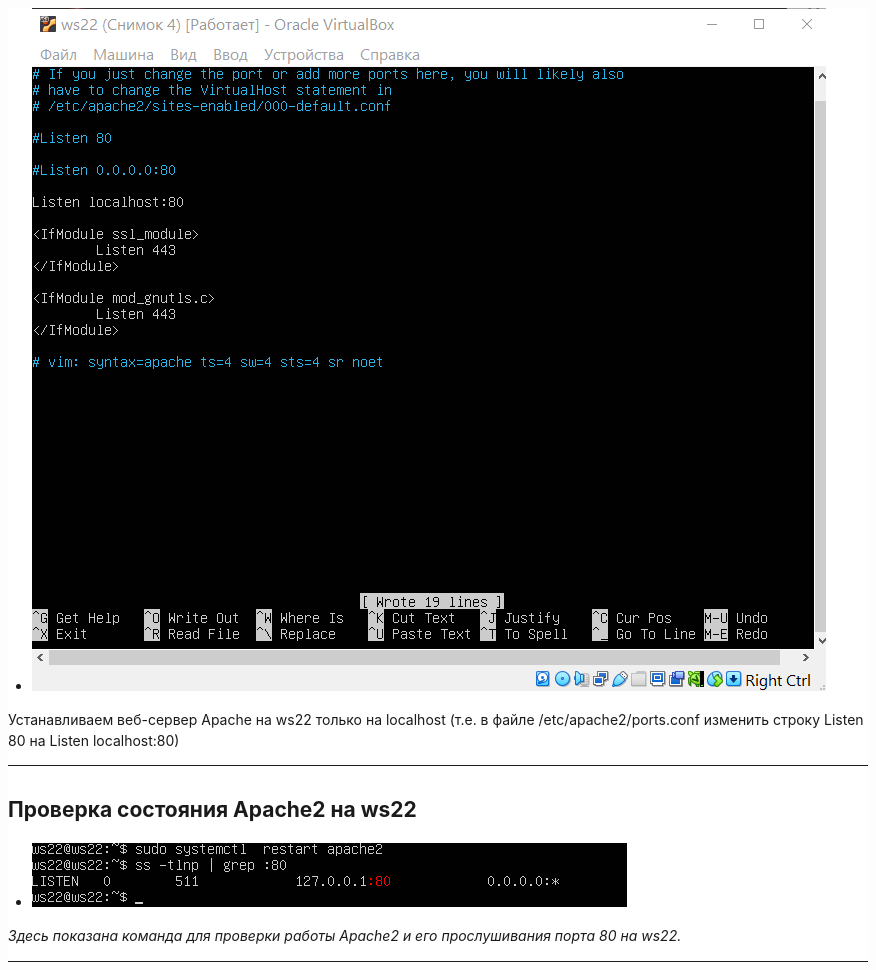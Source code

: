 - ![Прослушивание localhost на порту 80 на ws22](img/8_task/Listen_localhost_80_ws22.png)

Устанавливаем веб-сервер Apache на ws22 только на localhost (т.е. в файле /etc/apache2/ports.conf изменить строку Listen 80 на Listen localhost:80)

---




## Проверка состояния Apache2 на ws22
- ![Проверка состояния Apache2 на ws22](img/8_task/start_apache2_grep_80.png)

*Здесь показана команда для проверки работы Apache2 и его прослушивания порта 80 на ws22.*

---